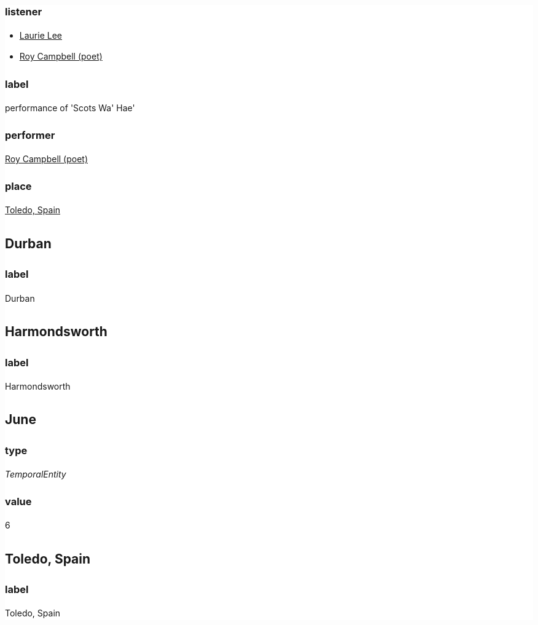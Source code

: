 ### listener

 - [Laurie Lee](#Laurie-Lee)

 - [Roy Campbell (poet)](#Roy-Campbell-(poet))

### label


performance of 'Scots Wa' Hae'

### performer


[Roy Campbell (poet)](#Roy-Campbell-(poet))

### place


[Toledo, Spain](#Toledo-Spain)

## Durban

### label


Durban

## Harmondsworth

### label


Harmondsworth

## June

### type


*TemporalEntity*

### value


6

## Toledo, Spain

### label


Toledo, Spain
